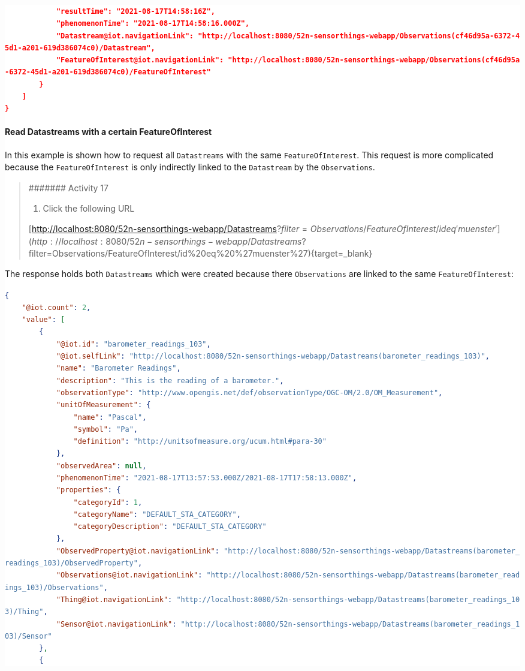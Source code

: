 ```json
            "resultTime": "2021-08-17T14:58:16Z",
            "phenomenonTime": "2021-08-17T14:58:16.000Z",
            "Datastream@iot.navigationLink": "http://localhost:8080/52n-sensorthings-webapp/Observations(cf46d95a-6372-45d1-a201-619d386074c0)/Datastream",
            "FeatureOfInterest@iot.navigationLink": "http://localhost:8080/52n-sensorthings-webapp/Observations(cf46d95a-6372-45d1-a201-619d386074c0)/FeatureOfInterest"
        }
    ]
}
```

#### Read Datastreams with a certain FeatureOfInterest

In this example is shown how to request all `Datastreams` with the same `FeatureOfInterest`. This request is
more complicated because the `FeatureOfInterest` is only indirectly linked to the `Datastream` by the
`Observations`.

> ####### Activity 17
>  
> 1. Click the following URL
>
> [<http://localhost:8080/52n-sensorthings-webapp/Datastreams>?$filter=Observations/FeatureOfInterest/id eq 'muenster'](http://localhost:8080/52n-sensorthings-webapp/Datastreams?$filter=Observations/FeatureOfInterest/id%20eq%20%27muenster%27){target=_blank}

The response holds both `Datastreams` which were created because there `Observations` are linked to the same
`FeatureOfInterest`:

```json
{
    "@iot.count": 2,
    "value": [
        {
            "@iot.id": "barometer_readings_103",
            "@iot.selfLink": "http://localhost:8080/52n-sensorthings-webapp/Datastreams(barometer_readings_103)",
            "name": "Barometer Readings",
            "description": "This is the reading of a barometer.",
            "observationType": "http://www.opengis.net/def/observationType/OGC-OM/2.0/OM_Measurement",
            "unitOfMeasurement": {
                "name": "Pascal",
                "symbol": "Pa",
                "definition": "http://unitsofmeasure.org/ucum.html#para-30"
            },
            "observedArea": null,
            "phenomenonTime": "2021-08-17T13:57:53.000Z/2021-08-17T17:58:13.000Z",
            "properties": {
                "categoryId": 1,
                "categoryName": "DEFAULT_STA_CATEGORY",
                "categoryDescription": "DEFAULT_STA_CATEGORY"
            },
            "ObservedProperty@iot.navigationLink": "http://localhost:8080/52n-sensorthings-webapp/Datastreams(barometer_readings_103)/ObservedProperty",
            "Observations@iot.navigationLink": "http://localhost:8080/52n-sensorthings-webapp/Datastreams(barometer_readings_103)/Observations",
            "Thing@iot.navigationLink": "http://localhost:8080/52n-sensorthings-webapp/Datastreams(barometer_readings_103)/Thing",
            "Sensor@iot.navigationLink": "http://localhost:8080/52n-sensorthings-webapp/Datastreams(barometer_readings_103)/Sensor"
        },
        {
```